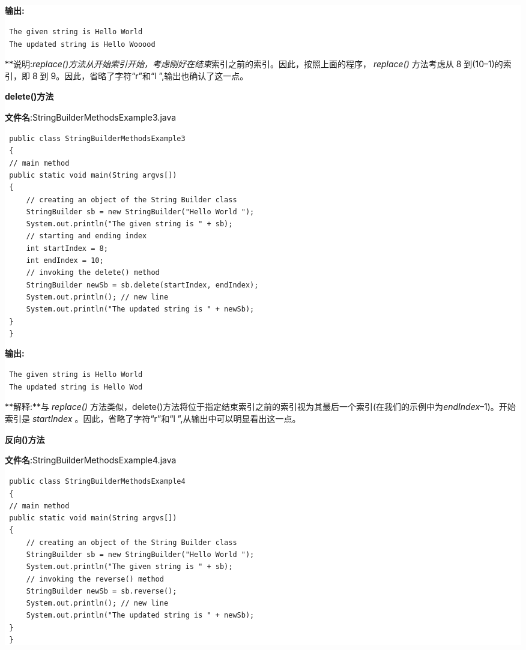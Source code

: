 **输出:**

```
 The given string is Hello World
 The updated string is Hello Wooood 
```

**说明:***replace()*方法从*开始*索引开始，考虑刚好在*结束*索引之前的索引。因此，按照上面的程序， *replace()* 方法考虑从 8 到(10–1)的索引，即 8 到 9。因此，省略了字符“r”和“l ”,输出也确认了这一点。

**delete()方法**

**文件名**:StringBuilderMethodsExample3.java

```
 public class StringBuilderMethodsExample3
 { 
 // main method
 public static void main(String argvs[])
 { 
     // creating an object of the String Builder class
     StringBuilder sb = new StringBuilder("Hello World "); 
     System.out.println("The given string is " + sb);
     // starting and ending index
     int startIndex = 8;
     int endIndex = 10;
     // invoking the delete() method
     StringBuilder newSb = sb.delete(startIndex, endIndex);
     System.out.println(); // new line
     System.out.println("The updated string is " + newSb);
 } 
 }  
```

**输出:**

```
 The given string is Hello World
 The updated string is Hello Wod 
```

**解释:**与 *replace()* 方法类似，delete()方法将位于指定结束索引之前的索引视为其最后一个索引(在我们的示例中为*endIndex*–1)。开始索引是 *startIndex* 。因此，省略了字符“r”和“l ”,从输出中可以明显看出这一点。

**反向()方法**

**文件名**:StringBuilderMethodsExample4.java

```
 public class StringBuilderMethodsExample4
 { 
 // main method
 public static void main(String argvs[])
 { 
     // creating an object of the String Builder class
     StringBuilder sb = new StringBuilder("Hello World "); 
     System.out.println("The given string is " + sb);
     // invoking the reverse() method
     StringBuilder newSb = sb.reverse();
     System.out.println(); // new line
     System.out.println("The updated string is " + newSb);
 } 
 }  
```
